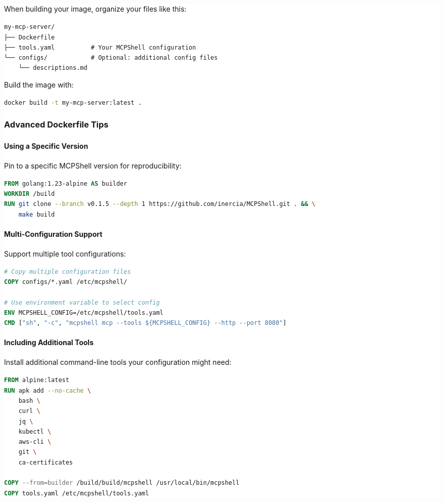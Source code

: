 When building your image, organize your files like this:

```
my-mcp-server/
├── Dockerfile
├── tools.yaml          # Your MCPShell configuration
└── configs/            # Optional: additional config files
    └── descriptions.md
```

Build the image with:

```bash
docker build -t my-mcp-server:latest .
```

### Advanced Dockerfile Tips

#### Using a Specific Version

Pin to a specific MCPShell version for reproducibility:

```dockerfile
FROM golang:1.23-alpine AS builder
WORKDIR /build
RUN git clone --branch v0.1.5 --depth 1 https://github.com/inercia/MCPShell.git . && \
    make build
```

#### Multi-Configuration Support

Support multiple tool configurations:

```dockerfile
# Copy multiple configuration files
COPY configs/*.yaml /etc/mcpshell/

# Use environment variable to select config
ENV MCPSHELL_CONFIG=/etc/mcpshell/tools.yaml
CMD ["sh", "-c", "mcpshell mcp --tools ${MCPSHELL_CONFIG} --http --port 8080"]
```

#### Including Additional Tools

Install additional command-line tools your configuration might need:

```dockerfile
FROM alpine:latest
RUN apk add --no-cache \
    bash \
    curl \
    jq \
    kubectl \
    aws-cli \
    git \
    ca-certificates

COPY --from=builder /build/build/mcpshell /usr/local/bin/mcpshell
COPY tools.yaml /etc/mcpshell/tools.yaml
```
